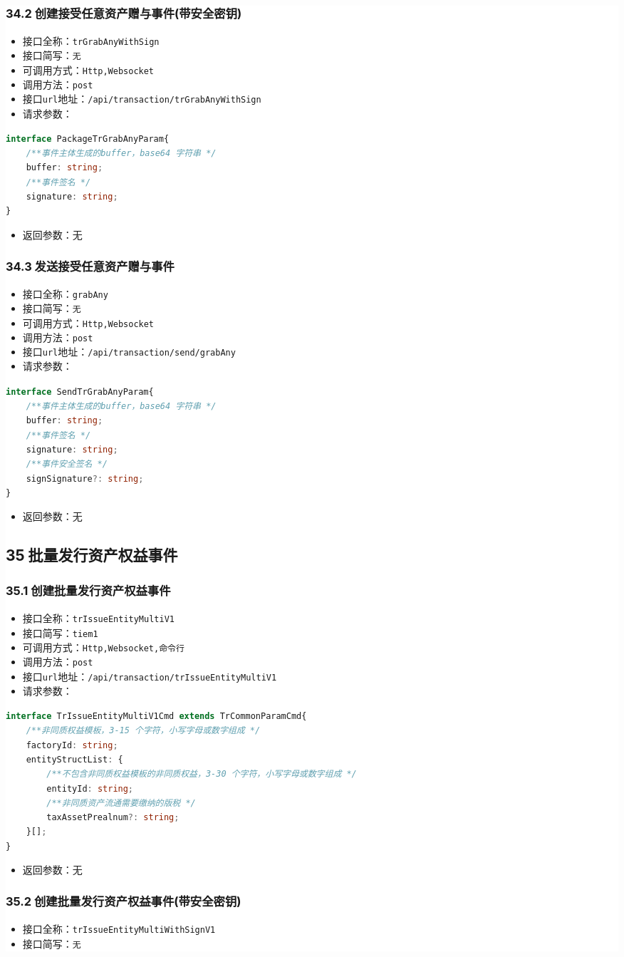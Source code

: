 ### 34.2 创建接受任意资产赠与事件(带安全密钥)
- 接口全称：`trGrabAnyWithSign`
- 接口简写：`无`
- 可调用方式：`Http,Websocket`
- 调用方法：`post`
- 接口`url`地址：`/api/transaction/trGrabAnyWithSign`
- 请求参数：
```typescript
interface PackageTrGrabAnyParam{
    /**事件主体生成的buffer，base64 字符串 */
    buffer: string;
    /**事件签名 */
    signature: string;
}

```
- 返回参数：无
### 34.3 发送接受任意资产赠与事件
- 接口全称：`grabAny`
- 接口简写：`无`
- 可调用方式：`Http,Websocket`
- 调用方法：`post`
- 接口`url`地址：`/api/transaction/send/grabAny`
- 请求参数：
```typescript
interface SendTrGrabAnyParam{
    /**事件主体生成的buffer，base64 字符串 */
    buffer: string;
    /**事件签名 */
    signature: string;
    /**事件安全签名 */
    signSignature?: string;
}

```
- 返回参数：无
## 35 批量发行资产权益事件
### 35.1 创建批量发行资产权益事件
- 接口全称：`trIssueEntityMultiV1`
- 接口简写：`tiem1`
- 可调用方式：`Http,Websocket,命令行`
- 调用方法：`post`
- 接口`url`地址：`/api/transaction/trIssueEntityMultiV1`
- 请求参数：
```typescript
interface TrIssueEntityMultiV1Cmd extends TrCommonParamCmd{
    /**非同质权益模板，3-15 个字符，小写字母或数字组成 */
    factoryId: string;
    entityStructList: {
        /**不包含非同质权益模板的非同质权益，3-30 个字符，小写字母或数字组成 */
        entityId: string;
        /**非同质资产流通需要缴纳的版税 */
        taxAssetPrealnum?: string;
    }[];
}

```
- 返回参数：无
### 35.2 创建批量发行资产权益事件(带安全密钥)
- 接口全称：`trIssueEntityMultiWithSignV1`
- 接口简写：`无`